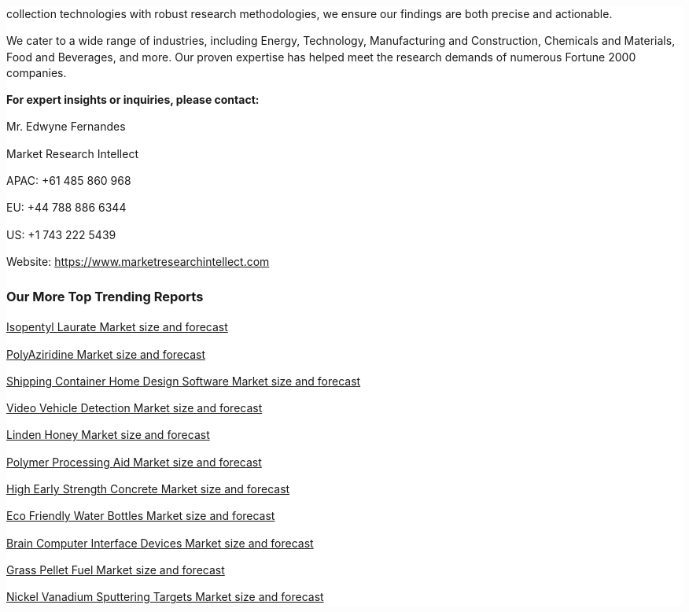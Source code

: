 collection technologies with robust research methodologies, we ensure our findings are both precise and actionable.</p><p>We cater to a wide range of industries, including Energy, Technology, Manufacturing and Construction, Chemicals and Materials, Food and Beverages, and more. Our proven expertise has helped meet the research demands of numerous Fortune 2000 companies.</p><p><strong>For expert insights or inquiries, please contact:</strong></p><p>Mr. Edwyne Fernandes</p><p>Market Research Intellect</p><p>APAC: +61 485 860 968</p><p>EU: +44 788 886 6344</p><p>US: +1 743 222 5439</p></div><div class="article-main__content" data-test-id="publishing-text-block"><p><span class="">Website: <a href="https://www.marketresearchintellect.com">https://www.marketresearchintellect.com</a></span></p></div></div><h3>Our More Top Trending Reports</h3><p><a href="https://www.marketresearchintellect.com/pt/product/global-isopentyl-laurate-market/">Isopentyl Laurate  Market size and forecast</a></p><p><a href="https://www.marketresearchintellect.com/it/product/global-polyaziridine-market/">PolyAziridine  Market size and forecast</a></p><p><a href="https://www.marketresearchintellect.com/nl/product/global-shipping-container-home-design-software-market-size-and-forecast/">Shipping Container Home Design Software  Market size and forecast</a></p><p><a href="https://www.marketresearchintellect.com/ko/product/global-video-vehicle-detection-market/">Video Vehicle Detection  Market size and forecast</a></p><p><a href="https://www.marketresearchintellect.com/zh/product/global-linden-honey-market/">Linden Honey  Market size and forecast</a></p><p><a href="https://www.marketresearchintellect.com/es/product/global-polymer-processing-aid-market/">Polymer Processing Aid  Market size and forecast</a></p><p><a href="https://www.marketresearchintellect.com/product/global-high-early-strength-concrete-market-size-and-forecast/">High Early Strength Concrete  Market size and forecast</a></p><p><a href="https://www.marketresearchintellect.com/ja/product/eco-friendly-water-bottles-market-size-and-forecast/">Eco Friendly Water Bottles  Market size and forecast</a></p><p><a href="https://www.marketresearchintellect.com/ar/product/global-brain-computer-interface-devices-market-size-and-forecast/">Brain Computer Interface Devices  Market size and forecast</a></p><p><a href="https://www.marketresearchintellect.com/pt/product/global-grass-pellet-fuel-market/">Grass Pellet Fuel  Market size and forecast</a></p><p><a href="https://www.marketresearchintellect.com/it/product/global-nickel-vanadium-sputtering-targets-market/">Nickel Vanadium Sputtering Targets  Market size and forecast</a></p>